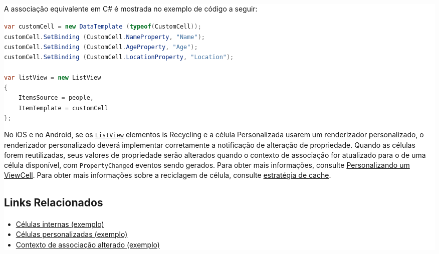 A associação equivalente em C# é mostrada no exemplo de código a seguir:

```csharp
var customCell = new DataTemplate (typeof(CustomCell));
customCell.SetBinding (CustomCell.NameProperty, "Name");
customCell.SetBinding (CustomCell.AgeProperty, "Age");
customCell.SetBinding (CustomCell.LocationProperty, "Location");

var listView = new ListView
{
    ItemsSource = people,
    ItemTemplate = customCell
};
```

No iOS e no Android, se os [`ListView`](xref:Xamarin.Forms.ListView) elementos is Recycling e a célula Personalizada usarem um renderizador personalizado, o renderizador personalizado deverá implementar corretamente a notificação de alteração de propriedade. Quando as células forem reutilizadas, seus valores de propriedade serão alterados quando o contexto de associação for atualizado para o de uma célula disponível, com `PropertyChanged` eventos sendo gerados. Para obter mais informações, consulte [Personalizando um ViewCell](~/xamarin-forms/app-fundamentals/custom-renderer/viewcell.md). Para obter mais informações sobre a reciclagem de célula, consulte [estratégia de cache](~/xamarin-forms/user-interface/listview/performance.md#caching-strategy).

## <a name="related-links"></a>Links Relacionados

- [Células internas (exemplo)](https://docs.microsoft.com/samples/xamarin/xamarin-forms-samples/userinterface-listview-builtincells)
- [Células personalizadas (exemplo)](https://docs.microsoft.com/samples/xamarin/xamarin-forms-samples/userinterface-listview-customcells)
- [Contexto de associação alterado (exemplo)](https://docs.microsoft.com/samples/xamarin/xamarin-forms-samples/userinterface-listview-bindingcontextchanged)
